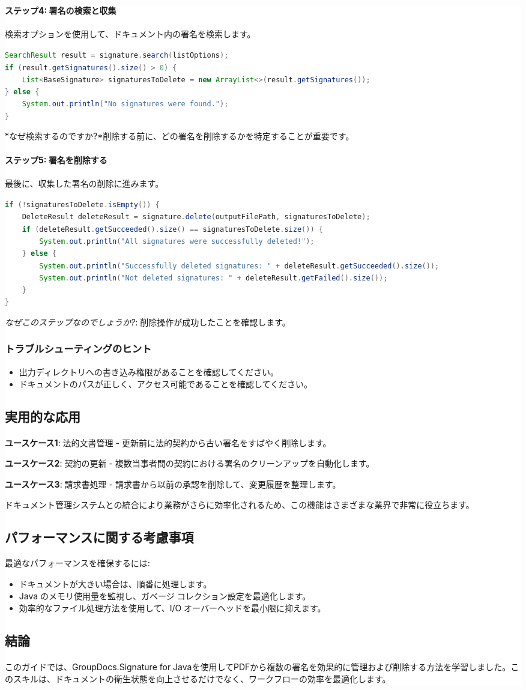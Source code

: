#### ステップ4: 署名の検索と収集
検索オプションを使用して、ドキュメント内の署名を検索します。
```java
SearchResult result = signature.search(listOptions);
if (result.getSignatures().size() > 0) {
    List<BaseSignature> signaturesToDelete = new ArrayList<>(result.getSignatures());
} else {
    System.out.println("No signatures were found.");
}
```
*なぜ検索するのですか?*削除する前に、どの署名を削除するかを特定することが重要です。

#### ステップ5: 署名を削除する
最後に、収集した署名の削除に進みます。
```java
if (!signaturesToDelete.isEmpty()) {
    DeleteResult deleteResult = signature.delete(outputFilePath, signaturesToDelete);
    if (deleteResult.getSucceeded().size() == signaturesToDelete.size()) {
        System.out.println("All signatures were successfully deleted!");
    } else {
        System.out.println("Successfully deleted signatures: " + deleteResult.getSucceeded().size());
        System.out.println("Not deleted signatures: " + deleteResult.getFailed().size());
    }
}
```
*なぜこのステップなのでしょうか?*: 削除操作が成功したことを確認します。

### トラブルシューティングのヒント
- 出力ディレクトリへの書き込み権限があることを確認してください。
- ドキュメントのパスが正しく、アクセス可能であることを確認してください。

## 実用的な応用

**ユースケース1**: 法的文書管理 - 更新前に法的契約から古い署名をすばやく削除します。

**ユースケース2**: 契約の更新 - 複数当事者間の契約における署名のクリーンアップを自動化します。

**ユースケース3**: 請求書処理 - 請求書から以前の承認を削除して、変更履歴を整理します。

ドキュメント管理システムとの統合により業務がさらに効率化されるため、この機能はさまざまな業界で非常に役立ちます。

## パフォーマンスに関する考慮事項

最適なパフォーマンスを確保するには:
- ドキュメントが大きい場合は、順番に処理します。
- Java のメモリ使用量を監視し、ガベージ コレクション設定を最適化します。
- 効率的なファイル処理方法を使用して、I/O オーバーヘッドを最小限に抑えます。

## 結論

このガイドでは、GroupDocs.Signature for Javaを使用してPDFから複数の署名を効果的に管理および削除する方法を学習しました。このスキルは、ドキュメントの衛生状態を向上させるだけでなく、ワークフローの効率を最適化します。
